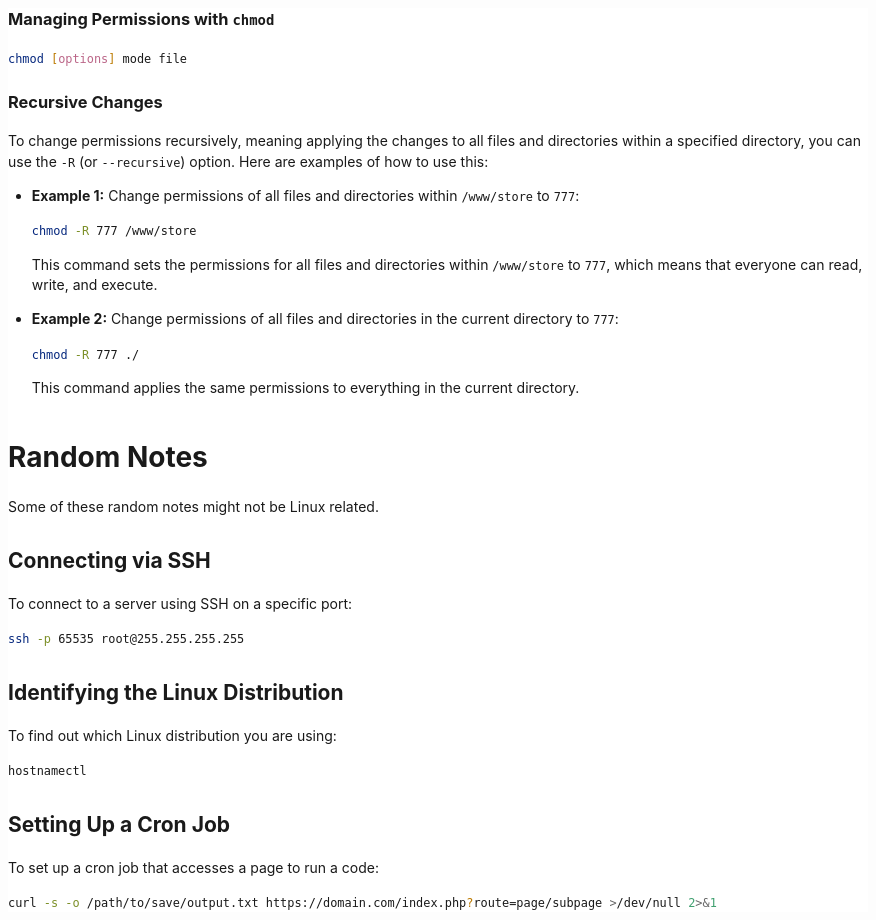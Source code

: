 ### Managing Permissions with `chmod`

```sh
chmod [options] mode file
```

### Recursive Changes

To change permissions recursively, meaning applying the changes to all files and directories within a specified directory, you can use the `-R` (or `--recursive`) option. Here are examples of how to use this:

- **Example 1:** Change permissions of all files and directories within `/www/store` to `777`:

  ```sh
  chmod -R 777 /www/store
  ```

  This command sets the permissions for all files and directories within `/www/store` to `777`, which means that everyone can read, write, and execute.

- **Example 2:** Change permissions of all files and directories in the current directory to `777`:

  ```sh
  chmod -R 777 ./
  ```

  This command applies the same permissions to everything in the current directory.

# Random Notes

Some of these random notes might not be Linux related.

## Connecting via SSH

To connect to a server using SSH on a specific port:

```sh
ssh -p 65535 root@255.255.255.255
```

## Identifying the Linux Distribution

To find out which Linux distribution you are using:

```sh
hostnamectl
```

## Setting Up a Cron Job

To set up a cron job that accesses a page to run a code:

```sh
curl -s -o /path/to/save/output.txt https://domain.com/index.php?route=page/subpage >/dev/null 2>&1
```
